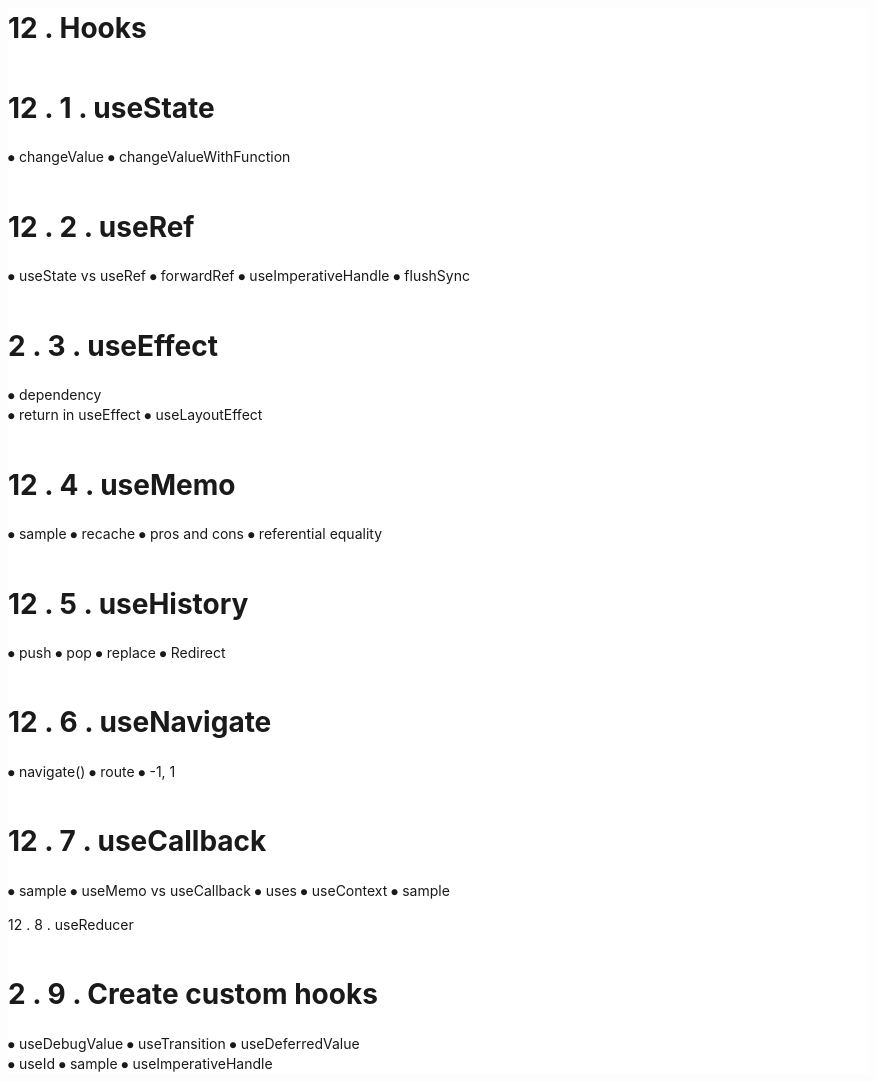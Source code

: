 12 . Hooks
======
12 . 1 . useState
=========
⦁	changeValue
⦁	changeValueWithFunction

12 . 2 . useRef
=======
⦁	useState vs useRef
⦁	forwardRef
⦁	useImperativeHandle
⦁	flushSync

2 . 3 . useEffect
=========
⦁	dependency  
⦁	return in useEffect
⦁	useLayoutEffect

12 . 4 . useMemo
=========
⦁	sample
⦁	recache
⦁	pros and cons
⦁	referential equality

12 . 5 . useHistory
===========
⦁	push
⦁	pop
⦁	replace
⦁	Redirect

12 . 6 . useNavigate
===========
⦁	navigate()
⦁	route
⦁	-1, 1

12 . 7 . useCallback
============
⦁	sample
⦁	useMemo vs useCallback
⦁	uses
⦁	useContext
⦁	sample

12 . 8 . useReducer

2 . 9 . Create custom hooks
==================
⦁	useDebugValue
⦁	useTransition
⦁	useDeferredValue	
⦁	useId
⦁	sample
⦁	useImperativeHandle
